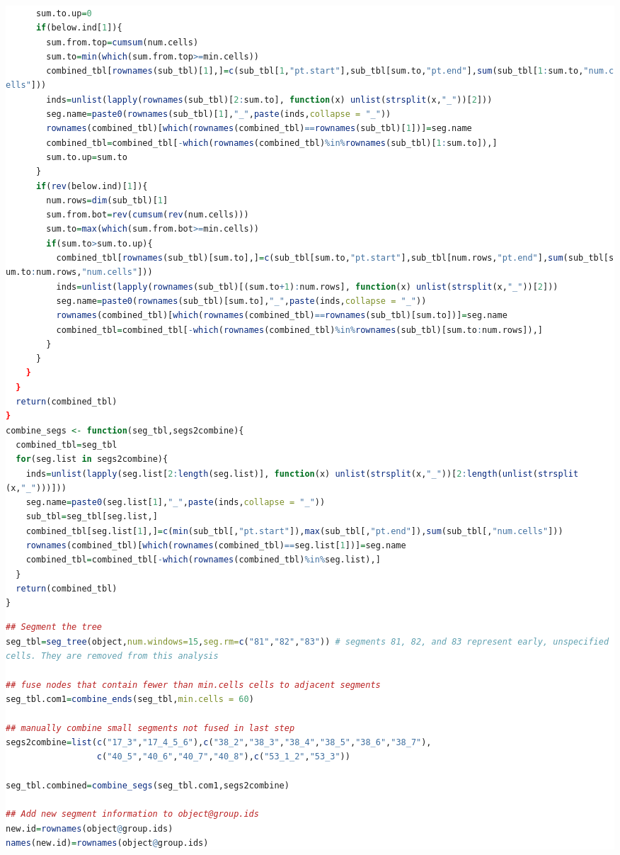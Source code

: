``` r
      sum.to.up=0
      if(below.ind[1]){
        sum.from.top=cumsum(num.cells)
        sum.to=min(which(sum.from.top>=min.cells))
        combined_tbl[rownames(sub_tbl)[1],]=c(sub_tbl[1,"pt.start"],sub_tbl[sum.to,"pt.end"],sum(sub_tbl[1:sum.to,"num.cells"]))
        inds=unlist(lapply(rownames(sub_tbl)[2:sum.to], function(x) unlist(strsplit(x,"_"))[2]))
        seg.name=paste0(rownames(sub_tbl)[1],"_",paste(inds,collapse = "_"))
        rownames(combined_tbl)[which(rownames(combined_tbl)==rownames(sub_tbl)[1])]=seg.name
        combined_tbl=combined_tbl[-which(rownames(combined_tbl)%in%rownames(sub_tbl)[1:sum.to]),]
        sum.to.up=sum.to
      }
      if(rev(below.ind)[1]){
        num.rows=dim(sub_tbl)[1]
        sum.from.bot=rev(cumsum(rev(num.cells)))
        sum.to=max(which(sum.from.bot>=min.cells))
        if(sum.to>sum.to.up){
          combined_tbl[rownames(sub_tbl)[sum.to],]=c(sub_tbl[sum.to,"pt.start"],sub_tbl[num.rows,"pt.end"],sum(sub_tbl[sum.to:num.rows,"num.cells"]))
          inds=unlist(lapply(rownames(sub_tbl)[(sum.to+1):num.rows], function(x) unlist(strsplit(x,"_"))[2]))
          seg.name=paste0(rownames(sub_tbl)[sum.to],"_",paste(inds,collapse = "_"))
          rownames(combined_tbl)[which(rownames(combined_tbl)==rownames(sub_tbl)[sum.to])]=seg.name
          combined_tbl=combined_tbl[-which(rownames(combined_tbl)%in%rownames(sub_tbl)[sum.to:num.rows]),]
        }
      }
    }
  }
  return(combined_tbl)
}
combine_segs <- function(seg_tbl,segs2combine){
  combined_tbl=seg_tbl
  for(seg.list in segs2combine){
    inds=unlist(lapply(seg.list[2:length(seg.list)], function(x) unlist(strsplit(x,"_"))[2:length(unlist(strsplit(x,"_")))]))
    seg.name=paste0(seg.list[1],"_",paste(inds,collapse = "_"))
    sub_tbl=seg_tbl[seg.list,]
    combined_tbl[seg.list[1],]=c(min(sub_tbl[,"pt.start"]),max(sub_tbl[,"pt.end"]),sum(sub_tbl[,"num.cells"]))
    rownames(combined_tbl)[which(rownames(combined_tbl)==seg.list[1])]=seg.name
    combined_tbl=combined_tbl[-which(rownames(combined_tbl)%in%seg.list),]
  }
  return(combined_tbl)
}
```

``` r
## Segment the tree
seg_tbl=seg_tree(object,num.windows=15,seg.rm=c("81","82","83")) # segments 81, 82, and 83 represent early, unspecified cells. They are removed from this analysis 

## fuse nodes that contain fewer than min.cells cells to adjacent segments
seg_tbl.com1=combine_ends(seg_tbl,min.cells = 60)

## manually combine small segments not fused in last step
segs2combine=list(c("17_3","17_4_5_6"),c("38_2","38_3","38_4","38_5","38_6","38_7"),
                  c("40_5","40_6","40_7","40_8"),c("53_1_2","53_3"))

seg_tbl.combined=combine_segs(seg_tbl.com1,segs2combine)

## Add new segment information to object@group.ids
new.id=rownames(object@group.ids)
names(new.id)=rownames(object@group.ids)
```